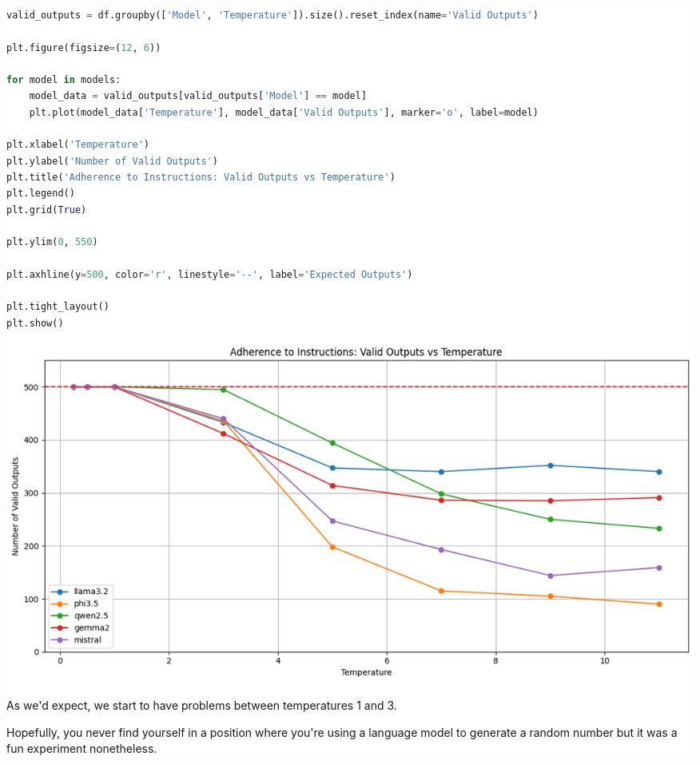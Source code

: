 
```python
valid_outputs = df.groupby(['Model', 'Temperature']).size().reset_index(name='Valid Outputs')

plt.figure(figsize=(12, 6))

for model in models:
    model_data = valid_outputs[valid_outputs['Model'] == model]
    plt.plot(model_data['Temperature'], model_data['Valid Outputs'], marker='o', label=model)

plt.xlabel('Temperature')
plt.ylabel('Number of Valid Outputs')
plt.title('Adherence to Instructions: Valid Outputs vs Temperature')
plt.legend()
plt.grid(True)

plt.ylim(0, 550)

plt.axhline(y=500, color='r', linestyle='--', label='Expected Outputs')

plt.tight_layout()
plt.show()

```


    
![png](images/llm_rand_18_0.png)
    


As we'd expect, we start to have problems between temperatures 1 and 3.

Hopefully, you never find yourself in a position where you're using a language model to generate a random number but it was a fun experiment nonetheless.
